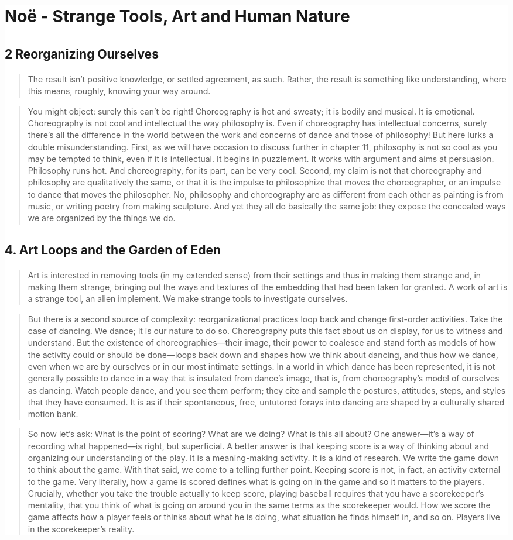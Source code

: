 #  Noë - Strange Tools, Art and Human Nature

## 2 Reorganizing Ourselves

>The result isn’t positive knowledge, or settled agreement, as such. Rather, the result is something like understanding, where this means, roughly, knowing your way around.

>You might object: surely this can’t be right! Choreography is hot and sweaty; it is bodily and musical. It is emotional. Choreography is not cool and intellectual the way philosophy is. Even if choreography has intellectual concerns, surely there’s all the difference in the world between the work and concerns of dance and those of philosophy!
But here lurks a double misunderstanding. First, as we will have occasion to discuss further in chapter 11, philosophy is not so cool as you may be tempted to think, even if it is intellectual. It begins in puzzlement. It works with argument and aims at persuasion. Philosophy runs hot. And choreography, for its part, can be very cool.
Second, my claim is not that choreography and philosophy are qualitatively the same, or that it is the impulse to philosophize that moves the choreographer, or an impulse to dance that moves the philosopher. No, philosophy and choreography are as different from each other as painting is from music, or writing poetry from making sculpture. And yet they all do basically the same job: they expose the concealed ways we are organized by the things we do.



##  4. Art Loops and the Garden of Eden

>Art is interested in removing tools (in my extended sense) from their settings and thus in making them strange and, in making them strange, bringing out the ways and textures of the embedding that had been taken for granted. A work of art is a strange tool, an alien implement. We make strange tools to investigate ourselves.

>But there is a second source of complexity: reorganizational practices loop back and change first-order activities.
Take the case of dancing. We dance; it is our nature to do so. Choreography puts this fact about us on display, for us to witness and understand. But the existence of choreographies—their image, their power to coalesce and stand forth as models of how the activity could or should be done—loops back down and shapes how we think about dancing, and thus how we dance, even when we are by ourselves or in our most intimate settings. In a world in which dance has been represented, it is not generally possible to dance in a way that is insulated from dance’s image, that is, from choreography’s model of ourselves as dancing. Watch people dance, and you see them perform; they cite and sample the postures, attitudes, steps, and styles that they have consumed. It is as if their spontaneous, free, untutored forays into dancing are shaped by a culturally shared motion bank.

>So now let’s ask: What is the point of scoring? What are we doing? What is this all about? One answer—it’s a way of recording what happened—is right, but superficial. A better answer is that keeping score is a way of thinking about and organizing our understanding of the play. It is a meaning-making activity. It is a kind of research. We write the game down to think about the game.
With that said, we come to a telling further point.
Keeping score is not, in fact, an activity external to the game. Very literally, how a game is scored defines what is going on in the game and so it matters to the players.
Crucially, whether you take the trouble actually to keep score, playing baseball requires that you have a scorekeeper’s mentality, that you think of what is going on around you in the same terms as the scorekeeper would. How we score the game affects how a player feels or thinks about what he is doing, what situation he finds himself in, and so on.
Players live in the scorekeeper’s reality.
